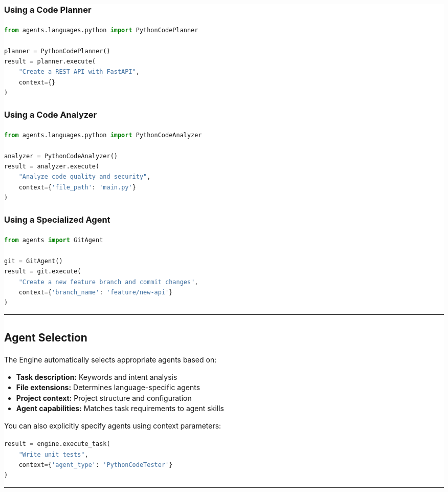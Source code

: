 ### Using a Code Planner

```python
from agents.languages.python import PythonCodePlanner

planner = PythonCodePlanner()
result = planner.execute(
    "Create a REST API with FastAPI",
    context={}
)
```

### Using a Code Analyzer

```python
from agents.languages.python import PythonCodeAnalyzer

analyzer = PythonCodeAnalyzer()
result = analyzer.execute(
    "Analyze code quality and security",
    context={'file_path': 'main.py'}
)
```

### Using a Specialized Agent

```python
from agents import GitAgent

git = GitAgent()
result = git.execute(
    "Create a new feature branch and commit changes",
    context={'branch_name': 'feature/new-api'}
)
```

---

## Agent Selection

The Engine automatically selects appropriate agents based on:
- **Task description:** Keywords and intent analysis
- **File extensions:** Determines language-specific agents
- **Project context:** Project structure and configuration
- **Agent capabilities:** Matches task requirements to agent skills

You can also explicitly specify agents using context parameters:
```python
result = engine.execute_task(
    "Write unit tests",
    context={'agent_type': 'PythonCodeTester'}
)
```

---